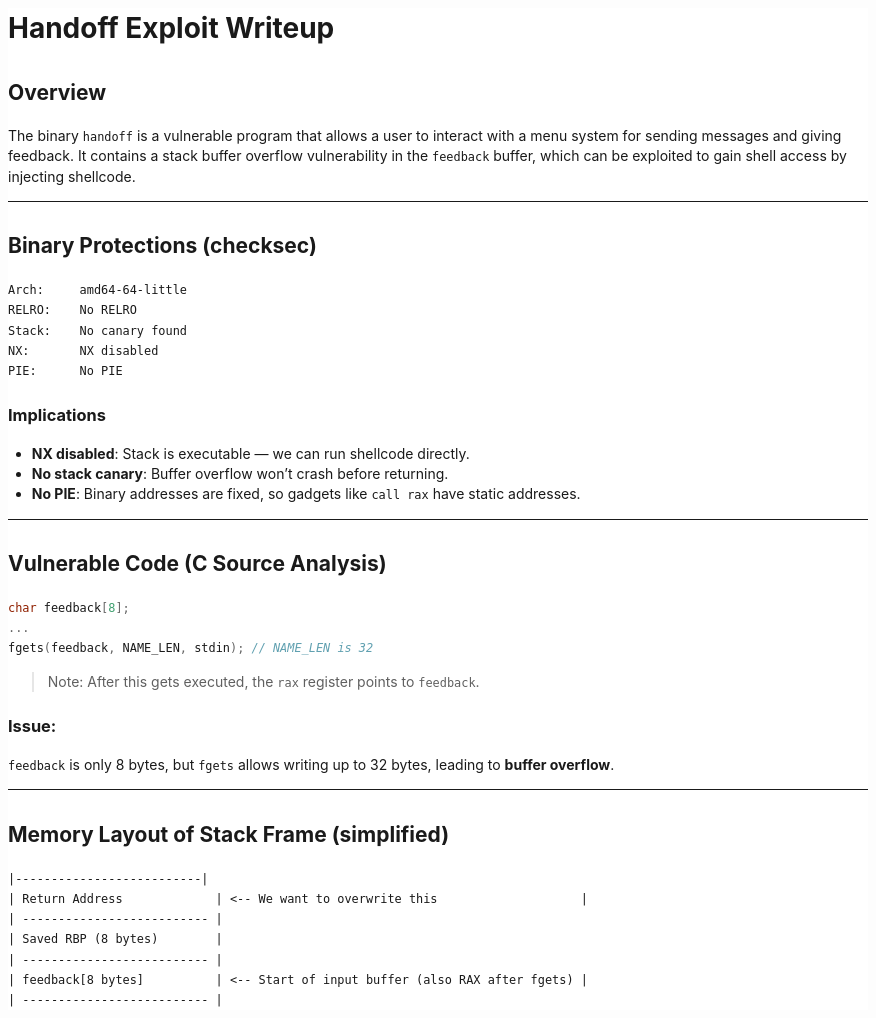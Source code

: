 # Handoff Exploit Writeup

## Overview

The binary `handoff` is a vulnerable program that allows a user to interact with a menu system for sending messages and giving feedback. It contains a stack buffer overflow vulnerability in the `feedback` buffer, which can be exploited to gain shell access by injecting shellcode.

---

## Binary Protections (checksec)

```
Arch:     amd64-64-little  
RELRO:    No RELRO  
Stack:    No canary found  
NX:       NX disabled  
PIE:      No PIE  
```

### Implications

* **NX disabled**: Stack is executable — we can run shellcode directly.
* **No stack canary**: Buffer overflow won’t crash before returning.
* **No PIE**: Binary addresses are fixed, so gadgets like `call rax` have static addresses.

---

## Vulnerable Code (C Source Analysis)

```c
char feedback[8];
...
fgets(feedback, NAME_LEN, stdin); // NAME_LEN is 32
```

> Note: After this gets executed, the `rax` register points to `feedback`.

### Issue:

`feedback` is only 8 bytes, but `fgets` allows writing up to 32 bytes, leading to **buffer overflow**.

---

## Memory Layout of Stack Frame (simplified)

```
|--------------------------|
| Return Address             | <-- We want to overwrite this                    |
| -------------------------- |
| Saved RBP (8 bytes)        |
| -------------------------- |
| feedback[8 bytes]          | <-- Start of input buffer (also RAX after fgets) |
| -------------------------- |
```
